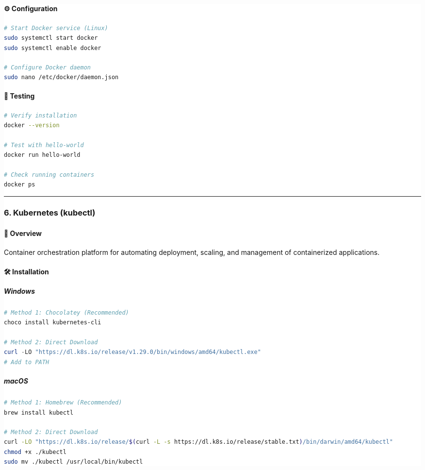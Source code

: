 #### **⚙️ Configuration**
```bash
# Start Docker service (Linux)
sudo systemctl start docker
sudo systemctl enable docker

# Configure Docker daemon
sudo nano /etc/docker/daemon.json
```

#### **🧪 Testing**
```bash
# Verify installation
docker --version

# Test with hello-world
docker run hello-world

# Check running containers
docker ps
```

---

### **6. Kubernetes (kubectl)**

#### **📖 Overview**
Container orchestration platform for automating deployment, scaling, and management of containerized applications.

#### **🛠️ Installation**

##### **Windows**
```powershell
# Method 1: Chocolatey (Recommended)
choco install kubernetes-cli

# Method 2: Direct Download
curl -LO "https://dl.k8s.io/release/v1.29.0/bin/windows/amd64/kubectl.exe"
# Add to PATH
```

##### **macOS**
```bash
# Method 1: Homebrew (Recommended)
brew install kubectl

# Method 2: Direct Download
curl -LO "https://dl.k8s.io/release/$(curl -L -s https://dl.k8s.io/release/stable.txt)/bin/darwin/amd64/kubectl"
chmod +x ./kubectl
sudo mv ./kubectl /usr/local/bin/kubectl
```
